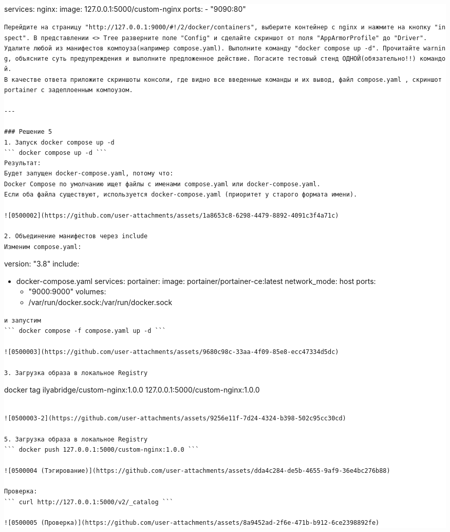 services:
  nginx:
    image: 127.0.0.1:5000/custom-nginx
    ports:
      - "9090:80"
```
Перейдите на страницу "http://127.0.0.1:9000/#!/2/docker/containers", выберите контейнер с nginx и нажмите на кнопку "inspect". В представлении <> Tree разверните поле "Config" и сделайте скриншот от поля "AppArmorProfile" до "Driver".
Удалите любой из манифестов компоуза(например compose.yaml). Выполните команду "docker compose up -d". Прочитайте warning, объясните суть предупреждения и выполните предложенное действие. Погасите тестовый стенд ОДНОЙ(обязательно!!) командой.
В качестве ответа приложите скриншоты консоли, где видно все введенные команды и их вывод, файл compose.yaml , скриншот portainer c задеплоенным компоузом.

---

### Решение 5
1. Запуск docker compose up -d
``` docker compose up -d ```
Результат:
Будет запущен docker-compose.yaml, потому что:
Docker Compose по умолчанию ищет файлы с именами compose.yaml или docker-compose.yaml.
Если оба файла существуют, используется docker-compose.yaml (приоритет у старого формата имени).

![0500002](https://github.com/user-attachments/assets/1a8653c8-6298-4479-8892-4091c3f4a71c)

2. Объединение манифестов через include
Изменим compose.yaml:
```
version: "3.8"
include:
  - docker-compose.yaml
services:
  portainer:
    image: portainer/portainer-ce:latest
    network_mode: host
    ports:
      - "9000:9000"
    volumes:
      - /var/run/docker.sock:/var/run/docker.sock
```
и запустим
``` docker compose -f compose.yaml up -d ```

![0500003](https://github.com/user-attachments/assets/9680c98c-33aa-4f09-85e8-ecc47334d5dc)

3. Загрузка образа в локальное Registry
```
docker tag ilyabridge/custom-nginx:1.0.0 127.0.0.1:5000/custom-nginx:1.0.0
```

![0500003-2](https://github.com/user-attachments/assets/9256e11f-7d24-4324-b398-502c95cc30cd)

5. Загрузка образа в локальное Registry
``` docker push 127.0.0.1:5000/custom-nginx:1.0.0 ```

![0500004 (Тэгирование)](https://github.com/user-attachments/assets/dda4c284-de5b-4655-9af9-36e4bc276b88)

Проверка:
``` curl http://127.0.0.1:5000/v2/_catalog ```

![0500005 (Проверка)](https://github.com/user-attachments/assets/8a9452ad-2f6e-471b-b912-6ce2398892fe)
```